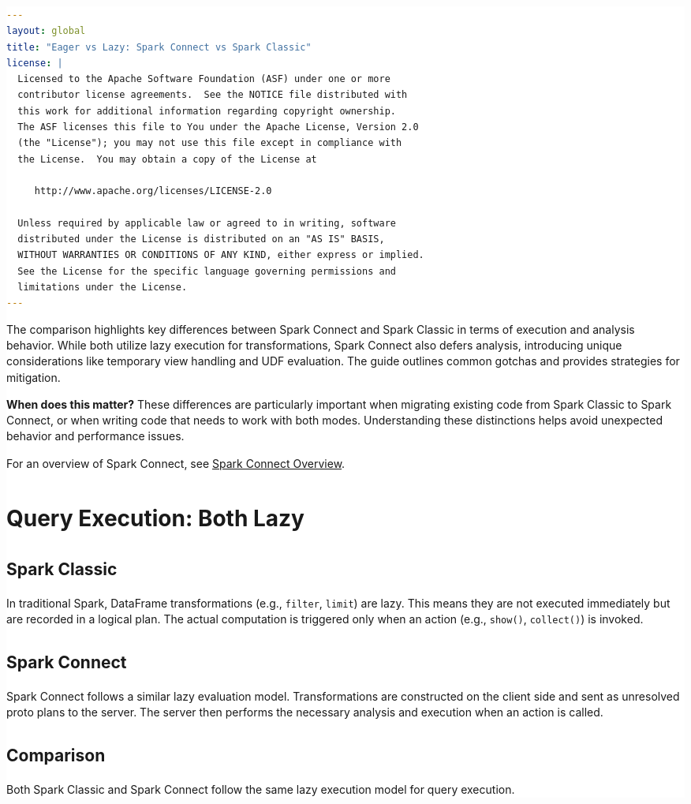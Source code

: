 ```yaml
---
layout: global
title: "Eager vs Lazy: Spark Connect vs Spark Classic"
license: |
  Licensed to the Apache Software Foundation (ASF) under one or more
  contributor license agreements.  See the NOTICE file distributed with
  this work for additional information regarding copyright ownership.
  The ASF licenses this file to You under the Apache License, Version 2.0
  (the "License"); you may not use this file except in compliance with
  the License.  You may obtain a copy of the License at

     http://www.apache.org/licenses/LICENSE-2.0

  Unless required by applicable law or agreed to in writing, software
  distributed under the License is distributed on an "AS IS" BASIS,
  WITHOUT WARRANTIES OR CONDITIONS OF ANY KIND, either express or implied.
  See the License for the specific language governing permissions and
  limitations under the License.
---
```


The comparison highlights key differences between Spark Connect and Spark Classic in terms of execution and analysis behavior. While both utilize lazy execution for transformations, Spark Connect also defers analysis, introducing unique considerations like temporary view handling and UDF evaluation. The guide outlines common gotchas and provides strategies for mitigation.

**When does this matter?** These differences are particularly important when migrating existing code from Spark Classic to Spark Connect, or when writing code that needs to work with both modes. Understanding these distinctions helps avoid unexpected behavior and performance issues.

For an overview of Spark Connect, see [Spark Connect Overview](spark-connect-overview.html).

# Query Execution: Both Lazy

## Spark Classic

In traditional Spark, DataFrame transformations (e.g., `filter`, `limit`) are lazy. This means they are not executed immediately but are recorded in a logical plan. The actual computation is triggered only when an action (e.g., `show()`, `collect()`) is invoked.

## Spark Connect

Spark Connect follows a similar lazy evaluation model. Transformations are constructed on the client side and sent as unresolved proto plans to the server. The server then performs the necessary analysis and execution when an action is called.

## Comparison

Both Spark Classic and Spark Connect follow the same lazy execution model for query execution.
